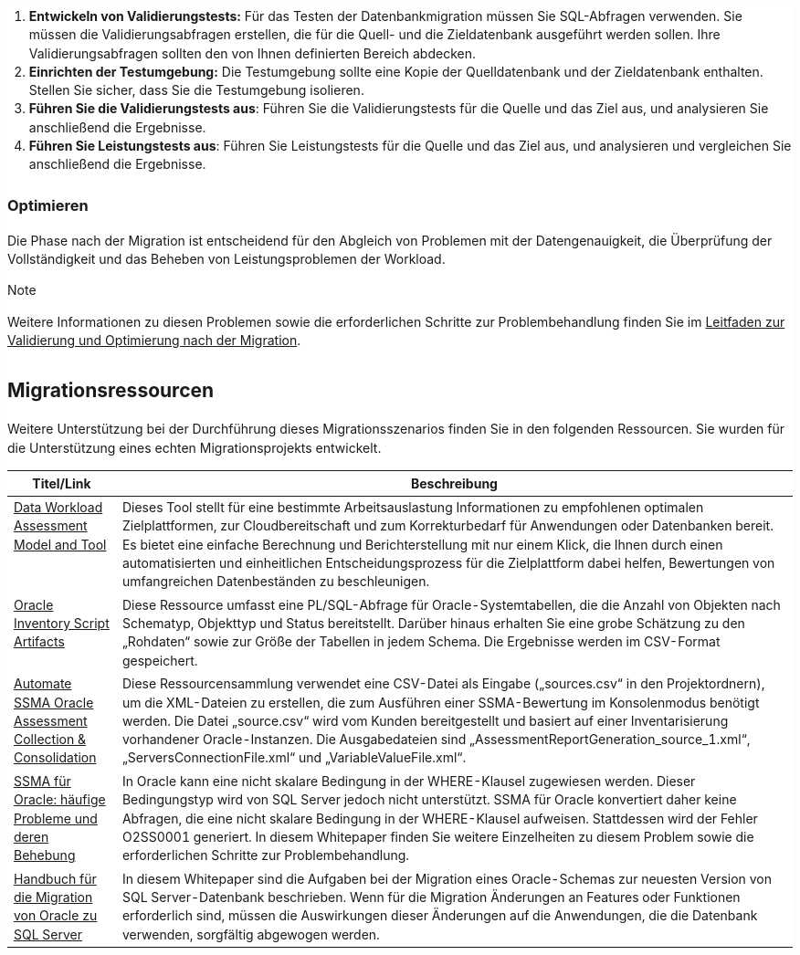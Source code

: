 1. **Entwickeln von Validierungstests:** Für das Testen der Datenbankmigration müssen Sie SQL-Abfragen verwenden. Sie müssen die Validierungsabfragen erstellen, die für die Quell- und die Zieldatenbank ausgeführt werden sollen. Ihre Validierungsabfragen sollten den von Ihnen definierten Bereich abdecken.
1. **Einrichten der Testumgebung:** Die Testumgebung sollte eine Kopie der Quelldatenbank und der Zieldatenbank enthalten. Stellen Sie sicher, dass Sie die Testumgebung isolieren.
1. **Führen Sie die Validierungstests aus**: Führen Sie die Validierungstests für die Quelle und das Ziel aus, und analysieren Sie anschließend die Ergebnisse.
1. **Führen Sie Leistungstests aus**: Führen Sie Leistungstests für die Quelle und das Ziel aus, und analysieren und vergleichen Sie anschließend die Ergebnisse.

### <a name="optimize"></a>Optimieren

Die Phase nach der Migration ist entscheidend für den Abgleich von Problemen mit der Datengenauigkeit, die Überprüfung der Vollständigkeit und das Beheben von Leistungsproblemen der Workload.

> [!NOTE]
> Weitere Informationen zu diesen Problemen sowie die erforderlichen Schritte zur Problembehandlung finden Sie im [Leitfaden zur Validierung und Optimierung nach der Migration](/sql/relational-databases/post-migration-validation-and-optimization-guide).

## <a name="migration-assets"></a>Migrationsressourcen

Weitere Unterstützung bei der Durchführung dieses Migrationsszenarios finden Sie in den folgenden Ressourcen. Sie wurden für die Unterstützung eines echten Migrationsprojekts entwickelt.

| **Titel/Link**                                                                                                                                          | **Beschreibung**                                                                                                                                                                                                                                                                                                                                                                                       |
| ------------------------------------------------------------------------------------------------------------------------------------------------------- | ----------------------------------------------------------------------------------------------------------------------------------------------------------------------------------------------------------------------------------------------------------------------------------------------------------------------------------------------------------------------------------------------------- |
| [Data Workload Assessment Model and Tool](https://github.com/Microsoft/DataMigrationTeam/tree/master/Data%20Workload%20Assessment%20Model%20and%20Tool) | Dieses Tool stellt für eine bestimmte Arbeitsauslastung Informationen zu empfohlenen optimalen Zielplattformen, zur Cloudbereitschaft und zum Korrekturbedarf für Anwendungen oder Datenbanken bereit. Es bietet eine einfache Berechnung und Berichterstellung mit nur einem Klick, die Ihnen durch einen automatisierten und einheitlichen Entscheidungsprozess für die Zielplattform dabei helfen, Bewertungen von umfangreichen Datenbeständen zu beschleunigen.                                                          |
| [Oracle Inventory Script Artifacts](https://github.com/Microsoft/DataMigrationTeam/tree/master/Oracle%20Inventory%20Script%20Artifacts)                 | Diese Ressource umfasst eine PL/SQL-Abfrage für Oracle-Systemtabellen, die die Anzahl von Objekten nach Schematyp, Objekttyp und Status bereitstellt. Darüber hinaus erhalten Sie eine grobe Schätzung zu den „Rohdaten“ sowie zur Größe der Tabellen in jedem Schema. Die Ergebnisse werden im CSV-Format gespeichert.                                                                                                               |
| [Automate SSMA Oracle Assessment Collection & Consolidation](https://github.com/microsoft/DataMigrationTeam/tree/master/IP%20and%20Scripts/Automate%20SSMA%20Oracle%20Assessment%20Collection%20%26%20Consolidation)                                             | Diese Ressourcensammlung verwendet eine CSV-Datei als Eingabe („sources.csv“ in den Projektordnern), um die XML-Dateien zu erstellen, die zum Ausführen einer SSMA-Bewertung im Konsolenmodus benötigt werden. Die Datei „source.csv“ wird vom Kunden bereitgestellt und basiert auf einer Inventarisierung vorhandener Oracle-Instanzen. Die Ausgabedateien sind „AssessmentReportGeneration_source_1.xml“, „ServersConnectionFile.xml“ und „VariableValueFile.xml“.|
| [SSMA für Oracle: häufige Probleme und deren Behebung](https://aka.ms/dmj-wp-ssma-oracle-errors)                                                           | In Oracle kann eine nicht skalare Bedingung in der WHERE-Klausel zugewiesen werden. Dieser Bedingungstyp wird von SQL Server jedoch nicht unterstützt. SSMA für Oracle konvertiert daher keine Abfragen, die eine nicht skalare Bedingung in der WHERE-Klausel aufweisen. Stattdessen wird der Fehler O2SS0001 generiert. In diesem Whitepaper finden Sie weitere Einzelheiten zu diesem Problem sowie die erforderlichen Schritte zur Problembehandlung.          |
| [Handbuch für die Migration von Oracle zu SQL Server](https://github.com/microsoft/DataMigrationTeam/blob/master/Whitepapers/Oracle%20to%20SQL%20Server%20Migration%20Handbook.pdf)                | In diesem Whitepaper sind die Aufgaben bei der Migration eines Oracle-Schemas zur neuesten Version von SQL Server-Datenbank beschrieben. Wenn für die Migration Änderungen an Features oder Funktionen erforderlich sind, müssen die Auswirkungen dieser Änderungen auf die Anwendungen, die die Datenbank verwenden, sorgfältig abgewogen werden.                                                     |
